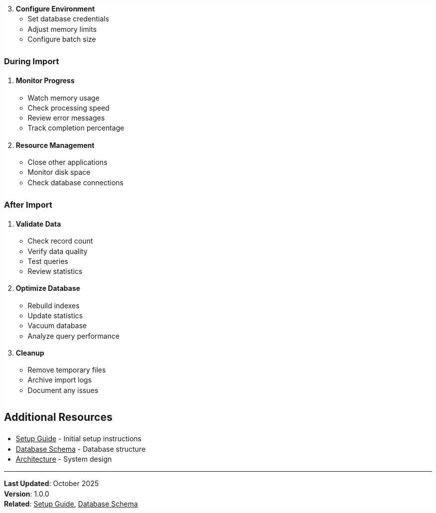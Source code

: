 3. **Configure Environment**
   - Set database credentials
   - Adjust memory limits
   - Configure batch size

### During Import

1. **Monitor Progress**
   - Watch memory usage
   - Check processing speed
   - Review error messages
   - Track completion percentage

2. **Resource Management**
   - Close other applications
   - Monitor disk space
   - Check database connections

### After Import

1. **Validate Data**
   - Check record count
   - Verify data quality
   - Test queries
   - Review statistics

2. **Optimize Database**
   - Rebuild indexes
   - Update statistics
   - Vacuum database
   - Analyze query performance

3. **Cleanup**
   - Remove temporary files
   - Archive import logs
   - Document any issues

## Additional Resources

- [Setup Guide](setup-guide.md) - Initial setup instructions
- [Database Schema](database-schema.md) - Database structure
- [Architecture](architecture.md) - System design

---

**Last Updated**: October 2025  
**Version**: 1.0.0  
**Related**: [Setup Guide](setup-guide.md), [Database Schema](database-schema.md)
